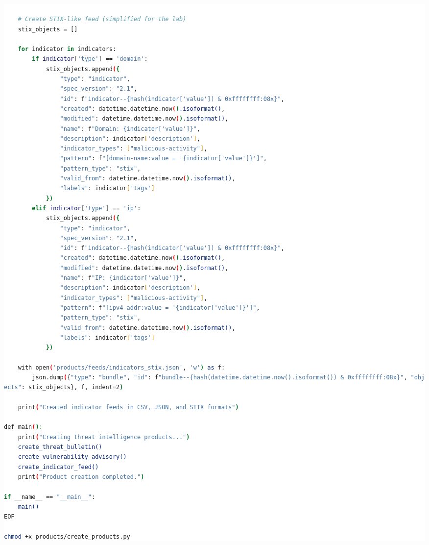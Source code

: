    ```bash
       
       # Create STIX-like feed (simplified for the lab)
       stix_objects = []
       
       for indicator in indicators:
           if indicator['type'] == 'domain':
               stix_objects.append({
                   "type": "indicator",
                   "spec_version": "2.1",
                   "id": f"indicator--{hash(indicator['value']) & 0xffffffff:08x}",
                   "created": datetime.datetime.now().isoformat(),
                   "modified": datetime.datetime.now().isoformat(),
                   "name": f"Domain: {indicator['value']}",
                   "description": indicator['description'],
                   "indicator_types": ["malicious-activity"],
                   "pattern": f"[domain-name:value = '{indicator['value']}']",
                   "pattern_type": "stix",
                   "valid_from": datetime.datetime.now().isoformat(),
                   "labels": indicator['tags']
               })
           elif indicator['type'] == 'ip':
               stix_objects.append({
                   "type": "indicator",
                   "spec_version": "2.1",
                   "id": f"indicator--{hash(indicator['value']) & 0xffffffff:08x}",
                   "created": datetime.datetime.now().isoformat(),
                   "modified": datetime.datetime.now().isoformat(),
                   "name": f"IP: {indicator['value']}",
                   "description": indicator['description'],
                   "indicator_types": ["malicious-activity"],
                   "pattern": f"[ipv4-addr:value = '{indicator['value']}']",
                   "pattern_type": "stix",
                   "valid_from": datetime.datetime.now().isoformat(),
                   "labels": indicator['tags']
               })
       
       with open('products/feeds/indicators_stix.json', 'w') as f:
           json.dump({"type": "bundle", "id": f"bundle--{hash(datetime.datetime.now().isoformat()) & 0xffffffff:08x}", "objects": stix_objects}, f, indent=2)
       
       print("Created indicator feeds in CSV, JSON, and STIX formats")
   
   def main():
       print("Creating threat intelligence products...")
       create_threat_bulletin()
       create_vulnerability_advisory()
       create_indicator_feed()
       print("Product creation completed.")
   
   if __name__ == "__main__":
       main()
   EOF
   
   chmod +x products/create_products.py
   ```
